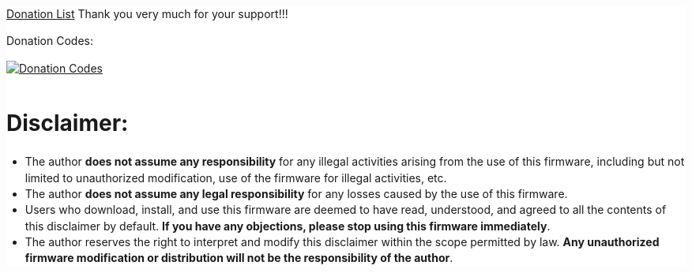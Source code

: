 [Donation List](https://losehu.github.io/sponsors/) Thank you very much for
your support!!!

Donation Codes:

[![Donation Codes](https://github.com/losehu/uv-k5-firmware-chinese/blob/main/payment/show.png)](https://losehu.github.io/payment-codes/)

# Disclaimer:

* The author **does not assume any responsibility** for any illegal activities arising from the use of this firmware,
  including but not limited to unauthorized modification, use of the firmware for illegal activities, etc.
* The author **does not assume any legal responsibility** for any losses caused by the use of this firmware.
* Users who download, install, and use this firmware are deemed to have read, understood, and agreed to all the contents
  of this disclaimer by default. **If you have any objections, please stop using this firmware immediately**.
* The author reserves the right to interpret and modify this disclaimer within the scope permitted by law. **Any
  unauthorized firmware modification or distribution will not be the responsibility of the author**.